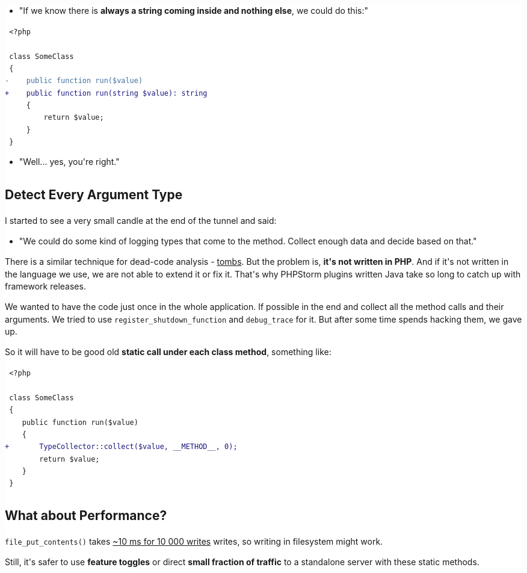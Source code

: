 - "If we know there is **always a string coming inside and nothing else**, we could do this:"

```diff
 <?php

 class SomeClass
 {
-    public function run($value)
+    public function run(string $value): string
     {
         return $value;
     }
 }
```

- "Well... yes, you're right."

## Detect Every Argument Type

I started to see a very small candle at the end of the tunnel and said:

- "We could do some kind of logging types that come to the method. Collect enough data and decide based on that."

There is a similar technique for dead-code analysis - [tombs](https://github.com/krakjoe/tombs). But the problem is, **it's not written in PHP**. And if it's not written in the language we use, we are not able to extend it or fix it. That's why PHPStorm plugins written Java take so long to catch up with framework releases.

We wanted to have the code just once in the whole application. If possible in the end and collect all the method calls and their arguments. We tried to use `register_shutdown_function` and `debug_trace` for it. But after some time spends hacking them, we gave up.

So it will have to be good old **static call under each class method**, something like:

```diff
 <?php

 class SomeClass
 {
    public function run($value)
    {
+       TypeCollector::collect($value, __METHOD__, 0);
        return $value;
    }
 }
```

## What about Performance?

`file_put_contents()` takes [~10 ms for 10 000 writes](https://www.php.net/manual/en/function.file-put-contents.php#105421) writes, so writing in filesystem might work.

Still, it's safer to use **feature toggles** or direct **small fraction of traffic** to a standalone server with these static methods.
